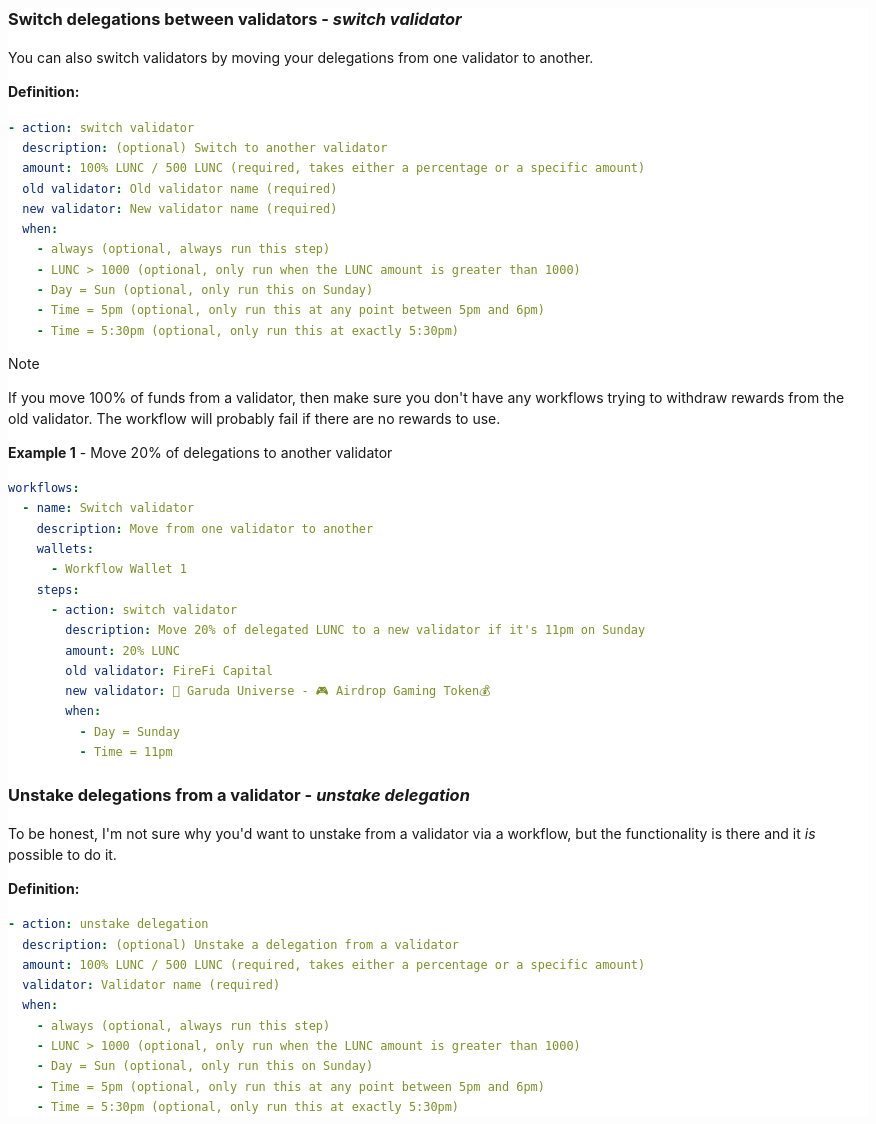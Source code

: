 ###  Switch delegations between validators - *switch validator*

You can also switch validators by moving your delegations from one validator to another.

**Definition:**

```yml
- action: switch validator
  description: (optional) Switch to another validator
  amount: 100% LUNC / 500 LUNC (required, takes either a percentage or a specific amount)
  old validator: Old validator name (required)
  new validator: New validator name (required)
  when:
    - always (optional, always run this step)
    - LUNC > 1000 (optional, only run when the LUNC amount is greater than 1000)
    - Day = Sun (optional, only run this on Sunday)
    - Time = 5pm (optional, only run this at any point between 5pm and 6pm)
    - Time = 5:30pm (optional, only run this at exactly 5:30pm)
```

> [!NOTE]
> If you move 100% of funds from a validator, then make sure you don't have any workflows trying to withdraw rewards from the old validator. The workflow will probably fail if there are no rewards to use.

**Example 1** - Move 20% of delegations to another validator

```yml
workflows:
  - name: Switch validator
    description: Move from one validator to another
    wallets:
      - Workflow Wallet 1
    steps:
      - action: switch validator
        description: Move 20% of delegated LUNC to a new validator if it's 11pm on Sunday
        amount: 20% LUNC
        old validator: FireFi Capital
        new validator: 🦅 Garuda Universe - 🎮 Airdrop Gaming Token💰
        when:
          - Day = Sunday
          - Time = 11pm
```

### Unstake delegations from a validator - *unstake delegation*

To be honest, I'm not sure why you'd want to unstake from a validator via a workflow, but the functionality is there and it *is* possible to do it.

**Definition:**

```yml
- action: unstake delegation
  description: (optional) Unstake a delegation from a validator
  amount: 100% LUNC / 500 LUNC (required, takes either a percentage or a specific amount)
  validator: Validator name (required)
  when:
    - always (optional, always run this step)
    - LUNC > 1000 (optional, only run when the LUNC amount is greater than 1000)
    - Day = Sun (optional, only run this on Sunday)
    - Time = 5pm (optional, only run this at any point between 5pm and 6pm)
    - Time = 5:30pm (optional, only run this at exactly 5:30pm)
```
